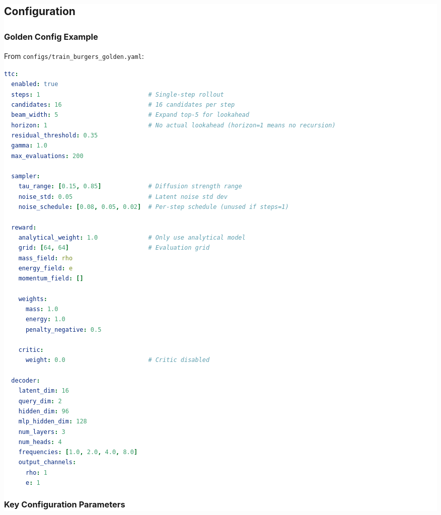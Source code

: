 
## Configuration

### Golden Config Example

From `configs/train_burgers_golden.yaml`:

```yaml
ttc:
  enabled: true
  steps: 1                              # Single-step rollout
  candidates: 16                        # 16 candidates per step
  beam_width: 5                         # Expand top-5 for lookahead
  horizon: 1                            # No actual lookahead (horizon=1 means no recursion)
  residual_threshold: 0.35
  gamma: 1.0
  max_evaluations: 200

  sampler:
    tau_range: [0.15, 0.85]             # Diffusion strength range
    noise_std: 0.05                     # Latent noise std dev
    noise_schedule: [0.08, 0.05, 0.02]  # Per-step schedule (unused if steps=1)

  reward:
    analytical_weight: 1.0              # Only use analytical model
    grid: [64, 64]                      # Evaluation grid
    mass_field: rho
    energy_field: e
    momentum_field: []
    
    weights:
      mass: 1.0
      energy: 1.0
      penalty_negative: 0.5
    
    critic:
      weight: 0.0                       # Critic disabled
      
  decoder:
    latent_dim: 16
    query_dim: 2
    hidden_dim: 96
    mlp_hidden_dim: 128
    num_layers: 3
    num_heads: 4
    frequencies: [1.0, 2.0, 4.0, 8.0]
    output_channels:
      rho: 1
      e: 1
```

### Key Configuration Parameters
